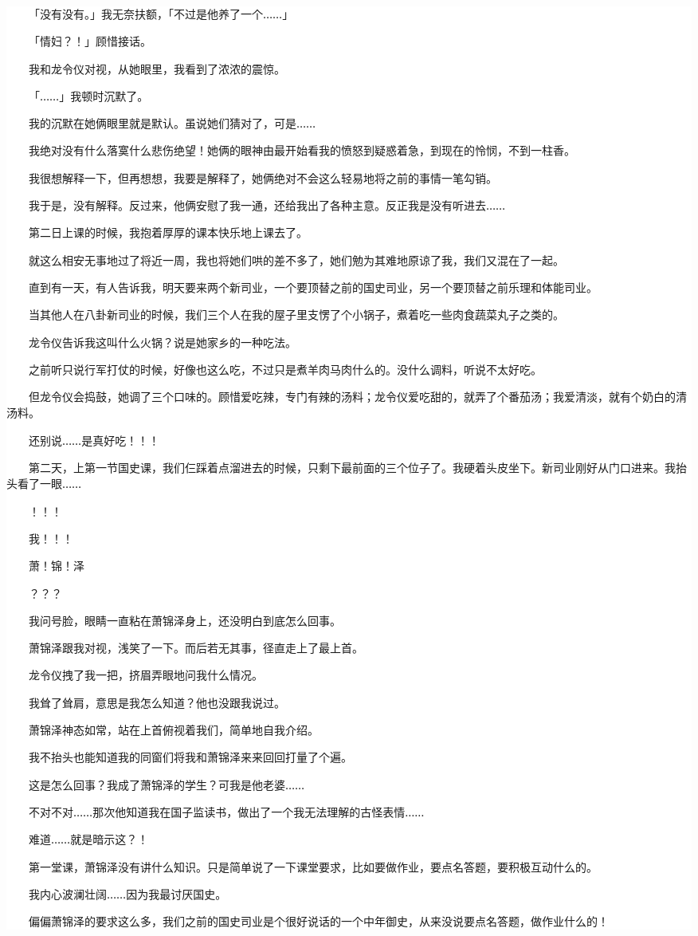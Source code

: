 &emsp;&emsp;「没有没有。」我无奈扶额，「不过是他养了一个……」  
  
&emsp;&emsp;「情妇？！」顾惜接话。  
  
&emsp;&emsp;我和龙令仪对视，从她眼里，我看到了浓浓的震惊。  
  
&emsp;&emsp;「……」我顿时沉默了。  
  
&emsp;&emsp;我的沉默在她俩眼里就是默认。虽说她们猜对了，可是……  
  
&emsp;&emsp;我绝对没有什么落寞什么悲伤绝望！她俩的眼神由最开始看我的愤怒到疑惑着急，到现在的怜悯，不到一柱香。  
  
&emsp;&emsp;我很想解释一下，但再想想，我要是解释了，她俩绝对不会这么轻易地将之前的事情一笔勾销。  
  
&emsp;&emsp;我于是，没有解释。反过来，他俩安慰了我一通，还给我出了各种主意。反正我是没有听进去……  
  
&emsp;&emsp;第二日上课的时候，我抱着厚厚的课本快乐地上课去了。  
  
&emsp;&emsp;就这么相安无事地过了将近一周，我也将她们哄的差不多了，她们勉为其难地原谅了我，我们又混在了一起。  
  
&emsp;&emsp;直到有一天，有人告诉我，明天要来两个新司业，一个要顶替之前的国史司业，另一个要顶替之前乐理和体能司业。  
  
&emsp;&emsp;当其他人在八卦新司业的时候，我们三个人在我的屋子里支愣了个小锅子，煮着吃一些肉食蔬菜丸子之类的。  
  
&emsp;&emsp;龙令仪告诉我这叫什么火锅？说是她家乡的一种吃法。  
  
&emsp;&emsp;之前听只说行军打仗的时候，好像也这么吃，不过只是煮羊肉马肉什么的。没什么调料，听说不太好吃。  
  
&emsp;&emsp;但龙令仪会捣鼓，她调了三个口味的。顾惜爱吃辣，专门有辣的汤料；龙令仪爱吃甜的，就弄了个番茄汤；我爱清淡，就有个奶白的清汤料。  
  
&emsp;&emsp;还别说……是真好吃！！！  
  
&emsp;&emsp;第二天，上第一节国史课，我们仨踩着点溜进去的时候，只剩下最前面的三个位子了。我硬着头皮坐下。新司业刚好从门口进来。我抬头看了一眼……  
  
&emsp;&emsp;！！！  
  
&emsp;&emsp;我！！！  
  
&emsp;&emsp;萧！锦！泽  
  
&emsp;&emsp;？？？  
  
&emsp;&emsp;我问号脸，眼睛一直粘在萧锦泽身上，还没明白到底怎么回事。  
  
&emsp;&emsp;萧锦泽跟我对视，浅笑了一下。而后若无其事，径直走上了最上首。  
  
&emsp;&emsp;龙令仪拽了我一把，挤眉弄眼地问我什么情况。  
  
&emsp;&emsp;我耸了耸肩，意思是我怎么知道？他也没跟我说过。  
  
&emsp;&emsp;萧锦泽神态如常，站在上首俯视着我们，简单地自我介绍。  
  
&emsp;&emsp;我不抬头也能知道我的同窗们将我和萧锦泽来来回回打量了个遍。  
  
&emsp;&emsp;这是怎么回事？我成了萧锦泽的学生？可我是他老婆……  
  
&emsp;&emsp;不对不对……那次他知道我在国子监读书，做出了一个我无法理解的古怪表情……  
  
&emsp;&emsp;难道……就是暗示这？！  
  
&emsp;&emsp;第一堂课，萧锦泽没有讲什么知识。只是简单说了一下课堂要求，比如要做作业，要点名答题，要积极互动什么的。  
  
&emsp;&emsp;我内心波澜壮阔……因为我最讨厌国史。  
  
&emsp;&emsp;偏偏萧锦泽的要求这么多，我们之前的国史司业是个很好说话的一个中年御史，从来没说要点名答题，做作业什么的！  
  